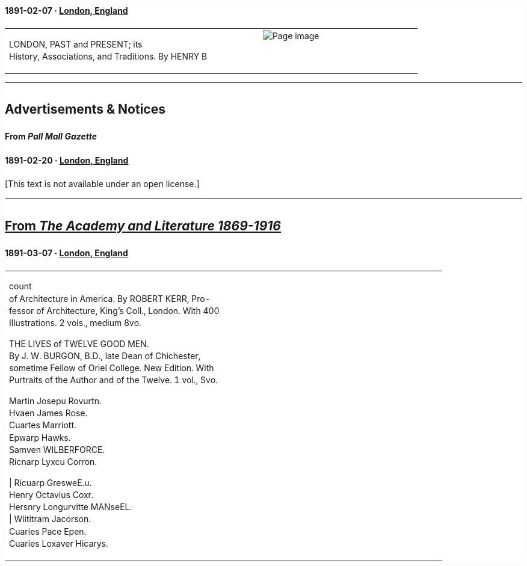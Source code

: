 #### 1891-02-07 &middot; [London, England](http://dbpedia.org/resource/London)

<table style="width: 100%;"><tr><td style="width: 50%">

  
  
LONDON, PAST and PRESENT; its  
History, Associations, and Traditions. By HENRY B
</td><td style="width: 50%; max-height: 75%; margin: auto; display: block;">
<img alt="Page image" src="https://iiif.archive.org/image/iiif/2/sim_academy-and-literature_1891-02-07_39_979%2Fsim_academy-and-literature_1891-02-07_39_979_jp2.zip%2Fsim_academy-and-literature_1891-02-07_39_979_jp2%2Fsim_academy-and-literature_1891-02-07_39_979_0002.jp2/pct:35.25568181818182,37.951411687458965,26.732954545454547,2.0135697089078572/600,/0/default.jpg"/>
</td>
</tr></table>

---

## Advertisements & Notices

#### From _Pall Mall Gazette_

#### 1891-02-20 &middot; [London, England](http://dbpedia.org/resource/London)

[This text is not available under an open license.]

---

## [From _The Academy and Literature 1869-1916_](https://archive.org/details/sim_academy-and-literature_1891-03-07_39_983/page/n2/mode/1up?view=theater)

#### 1891-03-07 &middot; [London, England](http://dbpedia.org/resource/London)

<table style="width: 100%;"><tr><td style="width: 50%">

count  
of Architecture in America. By ROBERT KERR, Pro-  
fessor of Architecture, King’s Coll., London. With 400  
Illustrations. 2 vols., medium 8vo.  
  
THE LIVES of TWELVE GOOD MEN.  
By J. W. BURGON, B.D., late Dean of Chichester,  
sometime Fellow of Oriel College. New Edition. With  
Purtraits of the Author and of the Twelve. 1 vol., Svo.  
  
Martin Josepu Rovurtn.  
Hvaen James Rose.  
Cuartes Marriott.  
Epwarp Hawks.  
Samven WILBERFORCE.  
Ricnarp Lyxcu Corron.  
  
| Ricuarp GresweE.u.  
Henry Octavius Coxr.  
Hersnry Longurvitte MANseEL.  
| Wiititram Jacorson.  
Cuaries Pace Epen.  
Cuaries Loxaver Hicarys.  
  